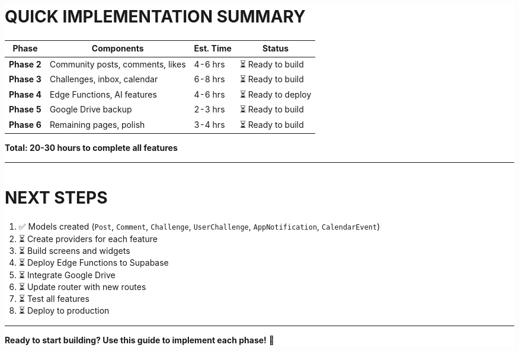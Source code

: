 
# **QUICK IMPLEMENTATION SUMMARY**

| Phase | Components | Est. Time | Status |
|-------|-----------|-----------|--------|
| **Phase 2** | Community posts, comments, likes | 4-6 hrs | ⏳ Ready to build |
| **Phase 3** | Challenges, inbox, calendar | 6-8 hrs | ⏳ Ready to build |
| **Phase 4** | Edge Functions, AI features | 4-6 hrs | ⏳ Ready to deploy |
| **Phase 5** | Google Drive backup | 2-3 hrs | ⏳ Ready to build |
| **Phase 6** | Remaining pages, polish | 3-4 hrs | ⏳ Ready to build |

**Total: 20-30 hours to complete all features**

---

# **NEXT STEPS**

1. ✅ Models created (`Post`, `Comment`, `Challenge`, `UserChallenge`, `AppNotification`, `CalendarEvent`)
2. ⏳ Create providers for each feature
3. ⏳ Build screens and widgets
4. ⏳ Deploy Edge Functions to Supabase
5. ⏳ Integrate Google Drive
6. ⏳ Update router with new routes
7. ⏳ Test all features
8. ⏳ Deploy to production

---

**Ready to start building? Use this guide to implement each phase!** 🚀
